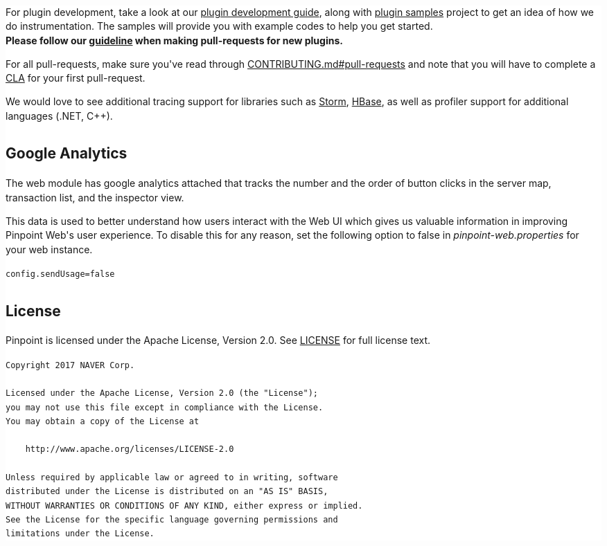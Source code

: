 For plugin development, take a look at our [plugin development guide](https://github.com/naver/pinpoint/wiki/Pinpoint-Plugin-Developer-Guide "Pinpoint Plugin Development Guide"), along with [plugin samples](https://github.com/naver/pinpoint-plugin-sample "Pinpoint Plugin Samples project") project to get an idea of how we do instrumentation. The samples will provide you with example codes to help you get started.  
**Please follow our [guideline](https://github.com/naver/pinpoint/wiki/Pinpoint-Plugin-Developer-Guide#iii-plugin-contribution-guideline "Plugin PR Guideline") when making pull-requests for new plugins.**

For all pull-requests, make sure you've read through [CONTRIBUTING.md#pull-requests](CONTRIBUTING.md#pull-requests) and note that you will have to complete a  [CLA](https://docs.google.com/forms/d/1oDX26pwmVZSoDfL9MwvwLsM23dHqc5pvgoZCp7jM940/viewform?c=0&w=1 "Contributor License Agreement") for your first pull-request.

We would love to see additional tracing support for libraries such as [Storm](https://storm.apache.org "Apache Storm"), [HBase](http://hbase.apache.org "Apache HBase"), as well as profiler support for additional languages (.NET, C++).

## Google Analytics
The web module has google analytics attached that tracks the number and the order of button clicks in the server map, transaction list, and the inspector view.

This data is used to better understand how users interact with the Web UI which gives us valuable information in improving Pinpoint Web's user experience.
To disable this for any reason, set the following option to false in *pinpoint-web.properties* for your web instance.
```
config.sendUsage=false
```

## License
Pinpoint is licensed under the Apache License, Version 2.0.
See [LICENSE](LICENSE) for full license text.

```
Copyright 2017 NAVER Corp.

Licensed under the Apache License, Version 2.0 (the "License");
you may not use this file except in compliance with the License.
You may obtain a copy of the License at

    http://www.apache.org/licenses/LICENSE-2.0

Unless required by applicable law or agreed to in writing, software
distributed under the License is distributed on an "AS IS" BASIS,
WITHOUT WARRANTIES OR CONDITIONS OF ANY KIND, either express or implied.
See the License for the specific language governing permissions and
limitations under the License.
```
